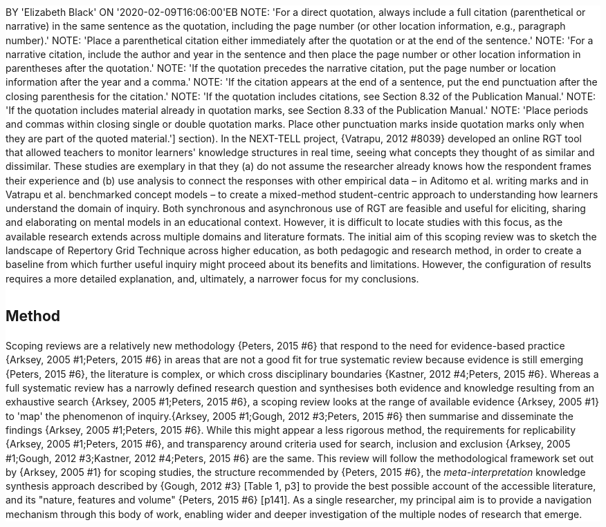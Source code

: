 BY &#39;Elizabeth Black&#39;
ON &#39;2020-02-09T16:06:00&#39;EB
NOTE: &#39;For a direct quotation, always include a full citation (parenthetical or narrative) in the same sentence as the quotation, including the page number (or other location information, e.g., paragraph number).&#39;
NOTE: &#39;Place a parenthetical citation either immediately after the quotation or at the end of the sentence.&#39;
NOTE: &#39;For a narrative citation, include the author and year in the sentence and then place the page number or other location information in parentheses after the quotation.&#39;
NOTE: &#39;If the quotation precedes the narrative citation, put the page number or location information after the year and a comma.&#39;
NOTE: &#39;If the citation appears at the end of a sentence, put the end punctuation after the closing parenthesis for the citation.&#39;
NOTE: &#39;If the quotation includes citations, see Section 8.32 of the Publication Manual.&#39;
NOTE: &#39;If the quotation includes material already in quotation marks, see Section 8.33 of the Publication Manual.&#39;
NOTE: &#39;Place periods and commas within closing single or double quotation marks. Place other punctuation marks inside quotation marks only when they are part of the quoted material.&#39;]
section). In the NEXT-TELL project, {Vatrapu, 2012 #8039} developed an online RGT tool that allowed teachers to monitor learners&#39; knowledge structures in real time, seeing what concepts they thought of as similar and dissimilar. These studies are exemplary in that they (a) do not assume the researcher already knows how the respondent frames their experience and (b) use analysis to connect the responses with other empirical data – in Aditomo et al. writing marks and in Vatrapu et al. benchmarked concept models – to create a mixed-method student-centric approach to understanding how learners understand the domain of inquiry. Both synchronous and asynchronous use of RGT are feasible and useful for eliciting, sharing and elaborating on mental models in an educational context. However, it is difficult to locate studies with this focus, as the available research extends across multiple domains and literature formats. The initial aim of this scoping review was to sketch the landscape of Repertory Grid Technique across higher education, as both pedagogic and research method, in order to create a baseline from which further useful inquiry might proceed about its benefits and limitations. However, the configuration of results requires a more detailed explanation, and, ultimately, a narrower focus for my conclusions.

## Method

Scoping reviews are a relatively new methodology {Peters, 2015 #6} that respond to the need for evidence-based practice {Arksey, 2005 #1;Peters, 2015 #6} in areas that are not a good fit for true systematic review because evidence is still emerging {Peters, 2015 #6}, the literature is complex, or which cross disciplinary boundaries {Kastner, 2012 #4;Peters, 2015 #6}. Whereas a full systematic review has a narrowly defined research question and synthesises both evidence and knowledge resulting from an exhaustive search {Arksey, 2005 #1;Peters, 2015 #6}, a scoping review looks at the range of available evidence {Arksey, 2005 #1} to &#39;map&#39; the phenomenon of inquiry.{Arksey, 2005 #1;Gough, 2012 #3;Peters, 2015 #6} then summarise and disseminate the findings {Arksey, 2005 #1;Peters, 2015 #6}. While this might appear a less rigorous method, the requirements for replicability {Arksey, 2005 #1;Peters, 2015 #6}, and transparency around criteria used for search, inclusion and exclusion {Arksey, 2005 #1;Gough, 2012 #3;Kastner, 2012 #4;Peters, 2015 #6} are the same. This review will follow the methodological framework set out by {Arksey, 2005 #1} for scoping studies, the structure recommended by {Peters, 2015 #6}, the _meta-interpretation_ knowledge synthesis approach described by {Gough, 2012 #3} [Table 1, p3] to provide the best possible account of the accessible literature, and its &quot;nature, features and volume&quot; {Peters, 2015 #6} [p141]. As a single researcher, my principal aim is to provide a navigation mechanism through this body of work, enabling wider and deeper investigation of the multiple nodes of research that emerge.
